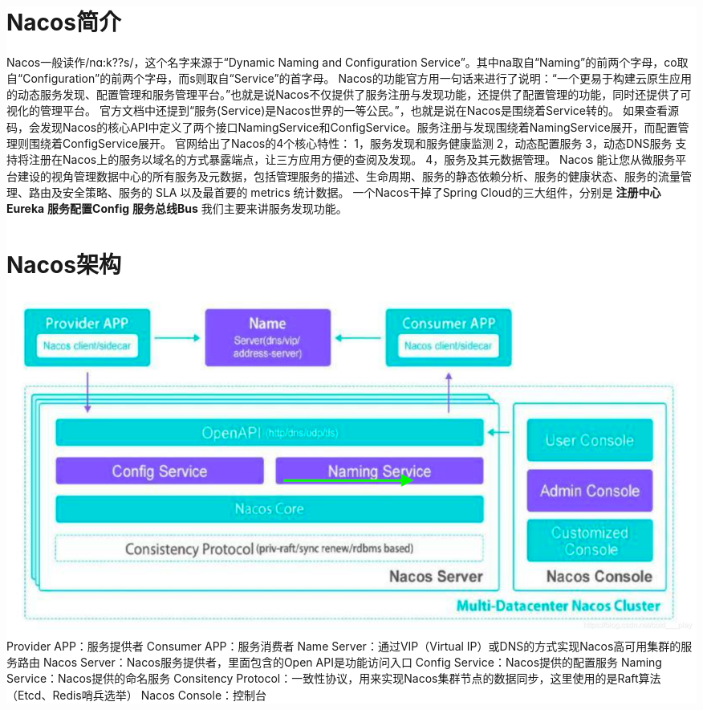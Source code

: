 # Nacos简介
Nacos一般读作/nɑ:k??s/，这个名字来源于“Dynamic Naming and Configuration Service”。其中na取自“Naming”的前两个字母，co取自“Configuration”的前两个字母，而s则取自“Service”的首字母。
Nacos的功能官方用一句话来进行了说明：“一个更易于构建云原生应用的动态服务发现、配置管理和服务管理平台。”也就是说Nacos不仅提供了服务注册与发现功能，还提供了配置管理的功能，同时还提供了可视化的管理平台。
官方文档中还提到“服务(Service)是Nacos世界的一等公民。”，也就是说在Nacos是围绕着Service转的。
如果查看源码，会发现Nacos的核心API中定义了两个接口NamingService和ConfigService。服务注册与发现围绕着NamingService展开，而配置管理则围绕着ConfigService展开。
官网给出了Nacos的4个核心特性：
    1，服务发现和服务健康监测
    2，动态配置服务
    3，动态DNS服务
        支持将注册在Nacos上的服务以域名的方式暴露端点，让三方应用方便的查阅及发现。
    4，服务及其元数据管理。
        Nacos 能让您从微服务平台建设的视角管理数据中心的所有服务及元数据，包括管理服务的描述、生命周期、服务的静态依赖分析、服务的健康状态、服务的流量管理、路由及安全策略、服务的 SLA 以及最首要的 metrics 统计数据。
一个Nacos干掉了Spring Cloud的三大组件，分别是
    **注册中心Eureka**
    **服务配置Config**
    **服务总线Bus**
我们主要来讲服务发现功能。



# Nacos架构
![img.png](images/nacos架构图.png)
Provider APP：服务提供者
Consumer APP：服务消费者
Name Server：通过VIP（Virtual IP）或DNS的方式实现Nacos高可用集群的服务路由
Nacos Server：Nacos服务提供者，里面包含的Open API是功能访问入口
    Config Service：Nacos提供的配置服务
    Naming Service：Nacos提供的命名服务
    Consitency Protocol：一致性协议，用来实现Nacos集群节点的数据同步，这里使用的是Raft算法（Etcd、Redis哨兵选举）
Nacos Console：控制台
